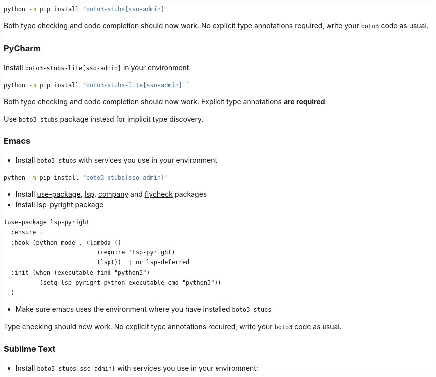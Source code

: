 ```bash
python -m pip install 'boto3-stubs[sso-admin]'
```

Both type checking and code completion should now work. No explicit type
annotations required, write your `boto3` code as usual.

<a id="pycharm"></a>

### PyCharm

Install `boto3-stubs-lite[sso-admin]` in your environment:

```bash
python -m pip install 'boto3-stubs-lite[sso-admin]'`
```

Both type checking and code completion should now work. Explicit type
annotations **are required**.

Use `boto3-stubs` package instead for implicit type discovery.

<a id="emacs"></a>

### Emacs

- Install `boto3-stubs` with services you use in your environment:

```bash
python -m pip install 'boto3-stubs[sso-admin]'
```

- Install [use-package](https://github.com/jwiegley/use-package),
  [lsp](https://github.com/emacs-lsp/lsp-mode/),
  [company](https://github.com/company-mode/company-mode) and
  [flycheck](https://github.com/flycheck/flycheck) packages
- Install [lsp-pyright](https://github.com/emacs-lsp/lsp-pyright) package

```elisp
(use-package lsp-pyright
  :ensure t
  :hook (python-mode . (lambda ()
                          (require 'lsp-pyright)
                          (lsp)))  ; or lsp-deferred
  :init (when (executable-find "python3")
          (setq lsp-pyright-python-executable-cmd "python3"))
  )
```

- Make sure emacs uses the environment where you have installed `boto3-stubs`

Type checking should now work. No explicit type annotations required, write
your `boto3` code as usual.

<a id="sublime-text"></a>

### Sublime Text

- Install `boto3-stubs[sso-admin]` with services you use in your environment:
